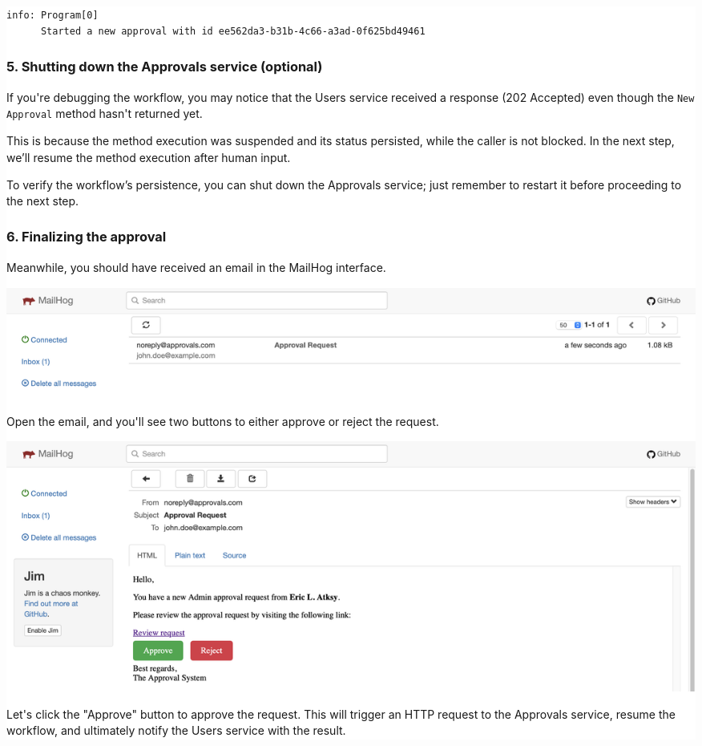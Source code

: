 ```txt
info: Program[0]
      Started a new approval with id ee562da3-b31b-4c66-a3ad-0f625bd49461
```

### 5. Shutting down the Approvals service (optional)

If you're debugging the workflow, you may notice that the Users service received a response (202 Accepted) even though the `NewApproval` method hasn't returned yet.

This is because the method execution was suspended and its status persisted, while the caller is not blocked.
In the next step, we’ll resume the method execution after human input.

To verify the workflow’s persistence, you can shut down the Approvals service; just remember to restart it before proceeding to the next step.

### 6. Finalizing the approval

Meanwhile, you should have received an email in the MailHog interface.

![New email](./images/mailhog-newemail.png)

Open the email, and you'll see two buttons to either approve or reject the request.

![New email](./images/mailhog-approvalrequest.png)

Let's click the "Approve" button to approve the request.
This will trigger an HTTP request to the Approvals service, resume the workflow, and ultimately notify the Users service with the result.
